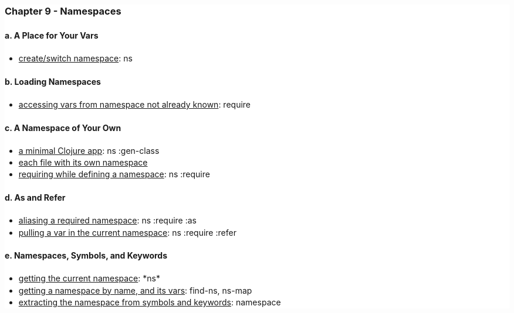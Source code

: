 ### Chapter 9 - Namespaces
#### a. A Place for Your Vars
- [create/switch namespace](ch9/a/e1.clj): ns
#### b. Loading Namespaces
- [accessing vars from namespace not already known](ch9/b/e1.clj): require
#### c. A Namespace of Your Own
- [a minimal Clojure app](ch9/c/e1.clj): ns :gen-class
- [each file with its own namespace](ch9/c/e2.clj)
- [requiring while defining a namespace](ch9/c/e3.clj): ns :require
#### d. As and Refer
- [aliasing a required namespace](ch9/d/e1.clj): ns :require :as
- [pulling a var in the current namespace](ch9/d/e2.clj): ns :require :refer
#### e. Namespaces, Symbols, and Keywords
- [getting the current namespace](ch9/e/e1.clj): \*ns\*
- [getting a namespace by name, and its vars](ch9/e/e2.clj): find-ns, ns-map
- [extracting the namespace from symbols and keywords](ch9/e/e3.clj): namespace

